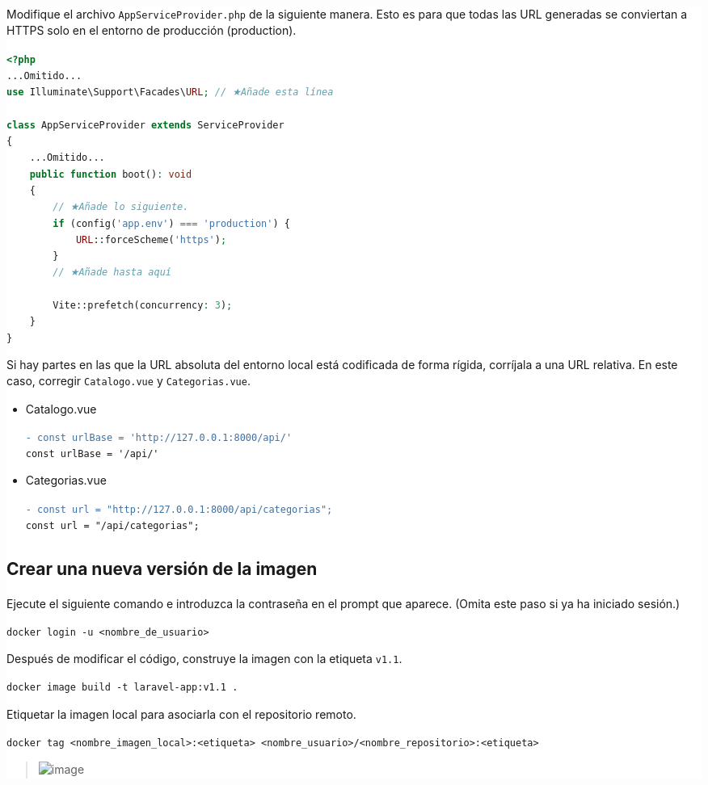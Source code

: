 Modifique el archivo `AppServiceProvider.php` de la siguiente manera.
Esto es para que todas las URL generadas se conviertan a HTTPS solo en el entorno de producción (production).
```php
<?php
...Omitido...
use Illuminate\Support\Facades\URL; // ★Añade esta línea

class AppServiceProvider extends ServiceProvider
{
    ...Omitido...
    public function boot(): void
    {
        // ★Añade lo siguiente.
        if (config('app.env') === 'production') {
            URL::forceScheme('https');
        }
        // ★Añade hasta aquí

        Vite::prefetch(concurrency: 3);
    }
}
```

Si hay partes en las que la URL absoluta del entorno local está codificada de forma rígida, corríjala a una URL relativa.
En este caso, corregir `Catalogo.vue` y `Categorias.vue`.
- Catalogo.vue
  ```diff
  - const urlBase = 'http://127.0.0.1:8000/api/'
  const urlBase = '/api/'
  ```
- Categorias.vue
  ```diff
  - const url = "http://127.0.0.1:8000/api/categorias";
  const url = "/api/categorias";
  ```
## Crear una nueva versión de la imagen
Ejecute el siguiente comando e introduzca la contraseña en el prompt que aparece. (Omita este paso si ya ha iniciado sesión.)
```
docker login -u <nombre_de_usuario>
```

Después de modificar el código, construye la imagen con la etiqueta `v1.1`.
```
docker image build -t laravel-app:v1.1 .
```

Etiquetar la imagen local para asociarla con el repositorio remoto.
```
docker tag <nombre_imagen_local>:<etiqueta> <nombre_usuario>/<nombre_repositorio>:<etiqueta>
```
> <img width="1039" height="71" alt="image" src="https://github.com/user-attachments/assets/6f994bfe-2088-434c-ba85-c204d8b74bd4" />
